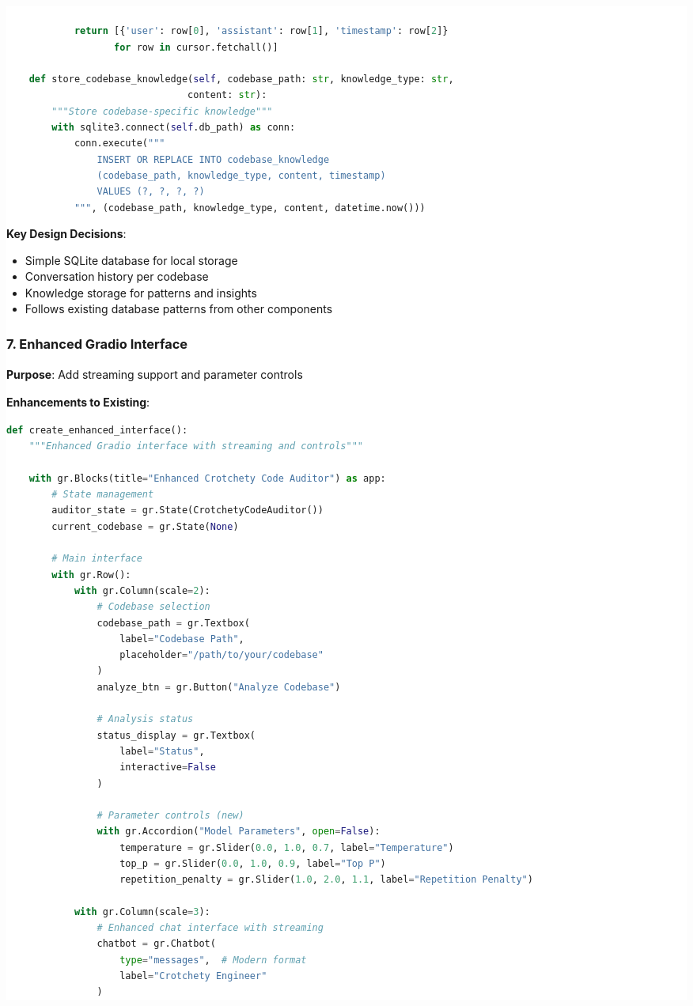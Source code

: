 ```python

            return [{'user': row[0], 'assistant': row[1], 'timestamp': row[2]}
                   for row in cursor.fetchall()]

    def store_codebase_knowledge(self, codebase_path: str, knowledge_type: str,
                                content: str):
        """Store codebase-specific knowledge"""
        with sqlite3.connect(self.db_path) as conn:
            conn.execute("""
                INSERT OR REPLACE INTO codebase_knowledge
                (codebase_path, knowledge_type, content, timestamp)
                VALUES (?, ?, ?, ?)
            """, (codebase_path, knowledge_type, content, datetime.now()))
```

**Key Design Decisions**:
- Simple SQLite database for local storage
- Conversation history per codebase
- Knowledge storage for patterns and insights
- Follows existing database patterns from other components

### 7. Enhanced Gradio Interface

**Purpose**: Add streaming support and parameter controls

**Enhancements to Existing**:
```python
def create_enhanced_interface():
    """Enhanced Gradio interface with streaming and controls"""

    with gr.Blocks(title="Enhanced Crotchety Code Auditor") as app:
        # State management
        auditor_state = gr.State(CrotchetyCodeAuditor())
        current_codebase = gr.State(None)

        # Main interface
        with gr.Row():
            with gr.Column(scale=2):
                # Codebase selection
                codebase_path = gr.Textbox(
                    label="Codebase Path",
                    placeholder="/path/to/your/codebase"
                )
                analyze_btn = gr.Button("Analyze Codebase")

                # Analysis status
                status_display = gr.Textbox(
                    label="Status",
                    interactive=False
                )

                # Parameter controls (new)
                with gr.Accordion("Model Parameters", open=False):
                    temperature = gr.Slider(0.0, 1.0, 0.7, label="Temperature")
                    top_p = gr.Slider(0.0, 1.0, 0.9, label="Top P")
                    repetition_penalty = gr.Slider(1.0, 2.0, 1.1, label="Repetition Penalty")

            with gr.Column(scale=3):
                # Enhanced chat interface with streaming
                chatbot = gr.Chatbot(
                    type="messages",  # Modern format
                    label="Crotchety Engineer"
                )

```